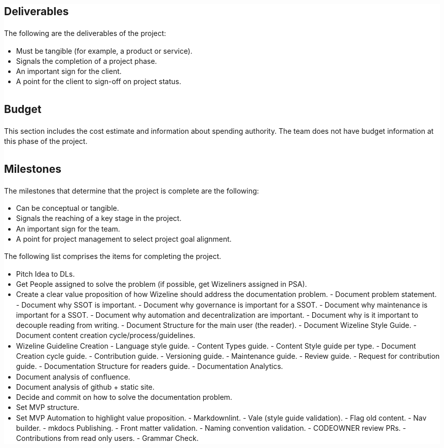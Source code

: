 ## Deliverables

The following are the deliverables of the project:

- Must be tangible (for example, a product or service).
- Signals the completion of a project phase.
- An important sign for the client.
- A point for the client to sign-off on project status.

## Budget

This section includes the cost estimate and information about spending authority. The team does not have budget information at this phase of the project.

## Milestones

The milestones that determine that the project is complete are the following:

- Can be conceptual or tangible.
- Signals the reaching of a key stage in the project.
- An important sign for the team.
- A point for project management to select project goal alignment.

The following list comprises the items for completing the project.

- Pitch Idea to DLs.
- Get People assigned to solve the problem (if possible, get Wizeliners assigned in PSA).
- Create a clear value proposition of how Wizeline should address the documentation problem.
      - Document problem statement.
      - Document why SSOT is important.
      - Document why governance is important for a SSOT.
      - Document why maintenance is important for a SSOT.
      - Document why automation and decentralization are important.
      - Document why is it important to decouple reading from writing.
      - Document Structure for the main user (the reader).
      - Document Wizeline Style Guide.
      - Document content creation cycle/process/guidelines.
- Wizeline Guideline Creation
      - Language style guide.
      - Content Types guide.
      - Content Style guide per type.
      - Document Creation cycle guide.
      - Contribution guide.
      - Versioning guide.
      - Maintenance guide.
      - Review guide.
      - Request for contribution guide.
      - Documentation Structure for readers guide.
      - Documentation Analytics.
- Document analysis of confluence.
- Document analysis of github + static site.
- Decide and commit on how to solve the documentation problem.
- Set MVP structure.
- Set MVP  Automation to highlight value proposition.
      - Markdownlint.
      - Vale (style guide validation).
      - Flag old content.
      - Nav builder.
      - mkdocs Publishing.
      - Front matter validation.
      - Naming convention validation.
      - CODEOWNER review PRs.
      - Contributions from read only users.
      - Grammar Check.